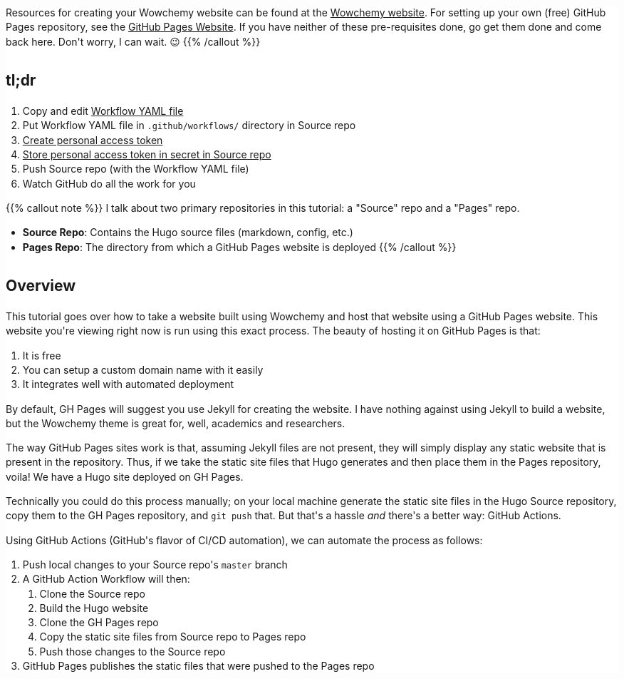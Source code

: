 Resources for creating your Wowchemy website can be found at the [Wowchemy
website](https://wowchemy.com/docs/). For setting up your own (free) GitHub
Pages repository, see the [GitHub Pages Website](https://pages.github.com/). If
you have neither of these pre-requisites done, go get them done and come back
here.  Don't worry, I can wait. :wink: 
{{% /callout %}}

## tl;dr

1. Copy and edit [Workflow YAML file](#github-action-workflow)
2. Put Workflow YAML file in `.github/workflows/` directory in Source repo
3. [Create personal access token](#generate-personal-access-token)
4. [Store personal access token in secret in Source repo](#create-secret-in-source-repository)
5. Push Source repo (with the Workflow YAML file)
6. Watch GitHub do all the work for you

{{% callout note %}}
I talk about two primary repositories in this tutorial: a "Source" repo and a
"Pages" repo.

* **Source Repo**: Contains the Hugo source files (markdown, config, etc.)
* **Pages Repo**: The directory from which a GitHub Pages website is deployed
{{% /callout %}}

## Overview

This tutorial goes over how to take a website built using Wowchemy and
host that website using a GitHub Pages website. This website you're viewing
right now is run using this exact process. The beauty of hosting it on GitHub
Pages is that:

 1. It is free
 2. You can setup a custom domain name with it easily
 3. It integrates well with automated deployment

By default, GH Pages will suggest you use Jekyll for creating the website. I
have nothing against using Jekyll to build a website, but the Wowchemy
theme is great for, well, academics and researchers.

The way GitHub Pages sites work is that, assuming Jekyll files are not present,
they will simply display any static website that is present in the repository.
Thus, if we take the static site files that Hugo generates and then place them
in the Pages repository, voila! We have a Hugo site deployed on GH Pages.

Technically you could do this process manually; on your local machine generate
the static site files in the Hugo Source repository, copy them to the GH Pages
repository, and `git push` that. But that's a hassle _and_ there's a better
way: GitHub Actions.

Using GitHub Actions (GitHub's flavor of CI/CD automation), we can automate the
process as follows:

1. Push local changes to your Source repo's `master` branch
2. A GitHub Action Workflow will then:
    1. Clone the Source repo
    2. Build the Hugo website
    3. Clone the GH Pages repo
    4. Copy the static site files from Source repo to Pages repo
    5. Push those changes to the Source repo
3. GitHub Pages publishes the static files that were pushed to the Pages repo
